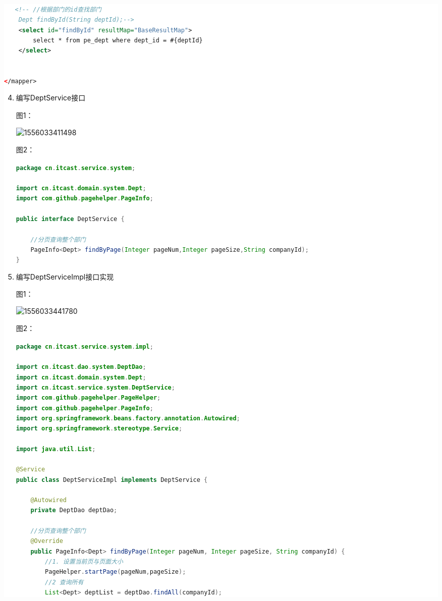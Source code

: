   ```xml
      <!-- //根据部门的id查找部门
       Dept findById(String deptId);-->
       <select id="findById" resultMap="BaseResultMap">
           select * from pe_dept where dept_id = #{deptId}
       </select>
   
   
   </mapper>
   ```

4. 编写DeptService接口

   图1：

   ![1556033411498](SaaS-Export-03.assets/1556033411498.png)

   图2：

   ```java
   package cn.itcast.service.system;
   
   import cn.itcast.domain.system.Dept;
   import com.github.pagehelper.PageInfo;
   
   public interface DeptService {
   
       //分页查询整个部门
       PageInfo<Dept> findByPage(Integer pageNum,Integer pageSize,String companyId);
   }
   
   ```

5. 编写DeptServiceImpl接口实现

   图1：

   ![1556033441780](SaaS-Export-03.assets/1556033441780.png)

   图2：

   ```java
   package cn.itcast.service.system.impl;
   
   import cn.itcast.dao.system.DeptDao;
   import cn.itcast.domain.system.Dept;
   import cn.itcast.service.system.DeptService;
   import com.github.pagehelper.PageHelper;
   import com.github.pagehelper.PageInfo;
   import org.springframework.beans.factory.annotation.Autowired;
   import org.springframework.stereotype.Service;
   
   import java.util.List;
   
   @Service
   public class DeptServiceImpl implements DeptService {
   
       @Autowired
       private DeptDao deptDao;
   
       //分页查询整个部门
       @Override
       public PageInfo<Dept> findByPage(Integer pageNum, Integer pageSize, String companyId) {
           //1. 设置当前页与页面大小
           PageHelper.startPage(pageNum,pageSize);
           //2 查询所有
           List<Dept> deptList = deptDao.findAll(companyId);
   
   ```